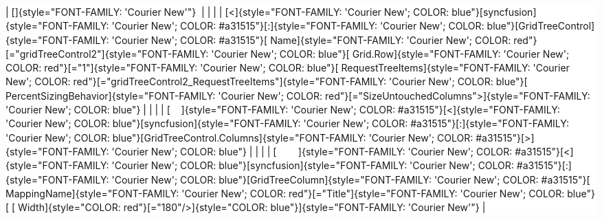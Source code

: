 | []{style="FONT-FAMILY: 'Courier New'"}                                                                                                                                                                                                                                                                                                                                                                                                                                                                                                                                                                                                                                                                                                                                                                              |
|                                                                                                                                                                                                                                                                                                                                                                                                                                                                                                                                                                                                                                                                                                                                                                                                                     |
| [\<]{style="FONT-FAMILY: 'Courier New'; COLOR: blue"}[syncfusion]{style="FONT-FAMILY: 'Courier New'; COLOR: #a31515"}[:]{style="FONT-FAMILY: 'Courier New'; COLOR: blue"}[GridTreeControl]{style="FONT-FAMILY: 'Courier New'; COLOR: #a31515"}[ Name]{style="FONT-FAMILY: 'Courier New'; COLOR: red"}[=\"gridTreeControl2\"]{style="FONT-FAMILY: 'Courier New'; COLOR: blue"}[ Grid.Row]{style="FONT-FAMILY: 'Courier New'; COLOR: red"}[=\"1\"]{style="FONT-FAMILY: 'Courier New'; COLOR: blue"}[ RequestTreeItems]{style="FONT-FAMILY: 'Courier New'; COLOR: red"}[=\"gridTreeControl2_RequestTreeItems\"]{style="FONT-FAMILY: 'Courier New'; COLOR: blue"}[ PercentSizingBehavior]{style="FONT-FAMILY: 'Courier New'; COLOR: red"}[=\"SizeUntouchedColumns\"\>]{style="FONT-FAMILY: 'Courier New'; COLOR: blue"} |
|                                                                                                                                                                                                                                                                                                                                                                                                                                                                                                                                                                                                                                                                                                                                                                                                                     |
| [    ]{style="FONT-FAMILY: 'Courier New'; COLOR: #a31515"}[\<]{style="FONT-FAMILY: 'Courier New'; COLOR: blue"}[syncfusion]{style="FONT-FAMILY: 'Courier New'; COLOR: #a31515"}[:]{style="FONT-FAMILY: 'Courier New'; COLOR: blue"}[GridTreeControl.Columns]{style="FONT-FAMILY: 'Courier New'; COLOR: #a31515"}[\>]{style="FONT-FAMILY: 'Courier New'; COLOR: blue"}                                                                                                                                                                                                                                                                                                                                                                                                                                               |
|                                                                                                                                                                                                                                                                                                                                                                                                                                                                                                                                                                                                                                                                                                                                                                                                                     |
| [        ]{style="FONT-FAMILY: 'Courier New'; COLOR: #a31515"}[\<]{style="FONT-FAMILY: 'Courier New'; COLOR: blue"}[syncfusion]{style="FONT-FAMILY: 'Courier New'; COLOR: #a31515"}[:]{style="FONT-FAMILY: 'Courier New'; COLOR: blue"}[GridTreeColumn]{style="FONT-FAMILY: 'Courier New'; COLOR: #a31515"}[ MappingName]{style="FONT-FAMILY: 'Courier New'; COLOR: red"}[=\"Title\"]{style="FONT-FAMILY: 'Courier New'; COLOR: blue"}[ [ Width]{style="COLOR: red"}[=\"180\"/\>]{style="COLOR: blue"}]{style="FONT-FAMILY: 'Courier New'"}                                                                                                                                                                                                                                                                         |